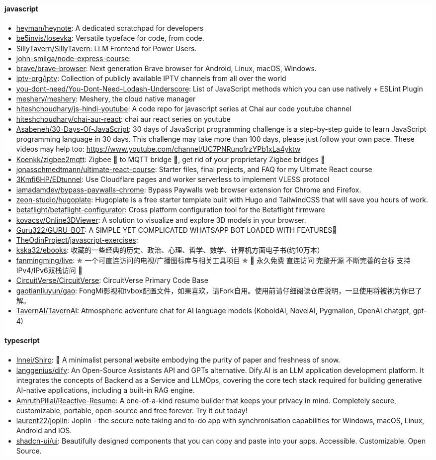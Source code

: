 #### javascript
* [heyman/heynote](https://github.com/heyman/heynote): A dedicated scratchpad for developers
* [be5invis/Iosevka](https://github.com/be5invis/Iosevka): Versatile typeface for code, from code.
* [SillyTavern/SillyTavern](https://github.com/SillyTavern/SillyTavern): LLM Frontend for Power Users.
* [john-smilga/node-express-course](https://github.com/john-smilga/node-express-course): 
* [brave/brave-browser](https://github.com/brave/brave-browser): Next generation Brave browser for Android, Linux, macOS, Windows.
* [iptv-org/iptv](https://github.com/iptv-org/iptv): Collection of publicly available IPTV channels from all over the world
* [you-dont-need/You-Dont-Need-Lodash-Underscore](https://github.com/you-dont-need/You-Dont-Need-Lodash-Underscore): List of JavaScript methods which you can use natively + ESLint Plugin
* [meshery/meshery](https://github.com/meshery/meshery): Meshery, the cloud native manager
* [hiteshchoudhary/js-hindi-youtube](https://github.com/hiteshchoudhary/js-hindi-youtube): A code repo for javascript series at Chai aur code youtube channel
* [hiteshchoudhary/chai-aur-react](https://github.com/hiteshchoudhary/chai-aur-react): chai aur react series on youtube
* [Asabeneh/30-Days-Of-JavaScript](https://github.com/Asabeneh/30-Days-Of-JavaScript): 30 days of JavaScript programming challenge is a step-by-step guide to learn JavaScript programming language in 30 days. This challenge may take more than 100 days, please just follow your own pace. These videos may help too: https://www.youtube.com/channel/UC7PNRuno1rzYPb1xLa4yktw
* [Koenkk/zigbee2mqtt](https://github.com/Koenkk/zigbee2mqtt): Zigbee 🐝 to MQTT bridge 🌉, get rid of your proprietary Zigbee bridges 🔨
* [jonasschmedtmann/ultimate-react-course](https://github.com/jonasschmedtmann/ultimate-react-course): Starter files, final projects, and FAQ for my Ultimate React course
* [3Kmfi6HP/EDtunnel](https://github.com/3Kmfi6HP/EDtunnel): Use Cloudflare pages and worker serverless to implement VLESS protocol
* [iamadamdev/bypass-paywalls-chrome](https://github.com/iamadamdev/bypass-paywalls-chrome): Bypass Paywalls web browser extension for Chrome and Firefox.
* [zeon-studio/hugoplate](https://github.com/zeon-studio/hugoplate): Hugoplate is a free starter template built with Hugo and TailwindCSS that will save you hours of work.
* [betaflight/betaflight-configurator](https://github.com/betaflight/betaflight-configurator): Cross platform configuration tool for the Betaflight firmware
* [kovacsv/Online3DViewer](https://github.com/kovacsv/Online3DViewer): A solution to visualize and explore 3D models in your browser.
* [Guru322/GURU-BOT](https://github.com/Guru322/GURU-BOT): A SIMPLE YET COMPLICATED WHATSAPP BOT LOADED WITH FEATURES🚩
* [TheOdinProject/javascript-exercises](https://github.com/TheOdinProject/javascript-exercises): 
* [kska32/ebooks](https://github.com/kska32/ebooks): 收藏的一些经典的历史、政治、心理、哲学、数学、计算机方面电子书(约10万本）
* [fanmingming/live](https://github.com/fanmingming/live): ✯ 一个可直连访问的电视/广播图标库与相关工具项目 ✯ 🔕 永久免费 直连访问 完整开源 不断完善的台标 支持IPv4/IPv6双栈访问 🔕
* [CircuitVerse/CircuitVerse](https://github.com/CircuitVerse/CircuitVerse): CircuitVerse Primary Code Base
* [gaotianliuyun/gao](https://github.com/gaotianliuyun/gao): FongMi影视和tvbox配置文件，如果喜欢，请Fork自用。使用前请仔细阅读仓库说明，一旦使用将被视为你已了解。
* [TavernAI/TavernAI](https://github.com/TavernAI/TavernAI): Atmospheric adventure chat for AI language models (KoboldAI, NovelAI, Pygmalion, OpenAI chatgpt, gpt-4)

#### typescript
* [Innei/Shiro](https://github.com/Innei/Shiro): 📜 A minimalist personal website embodying the purity of paper and freshness of snow.
* [langgenius/dify](https://github.com/langgenius/dify): An Open-Source Assistants API and GPTs alternative. Dify.AI is an LLM application development platform. It integrates the concepts of Backend as a Service and LLMOps, covering the core tech stack required for building generative AI-native applications, including a built-in RAG engine.
* [AmruthPillai/Reactive-Resume](https://github.com/AmruthPillai/Reactive-Resume): A one-of-a-kind resume builder that keeps your privacy in mind. Completely secure, customizable, portable, open-source and free forever. Try it out today!
* [laurent22/joplin](https://github.com/laurent22/joplin): Joplin - the secure note taking and to-do app with synchronisation capabilities for Windows, macOS, Linux, Android and iOS.
* [shadcn-ui/ui](https://github.com/shadcn-ui/ui): Beautifully designed components that you can copy and paste into your apps. Accessible. Customizable. Open Source.